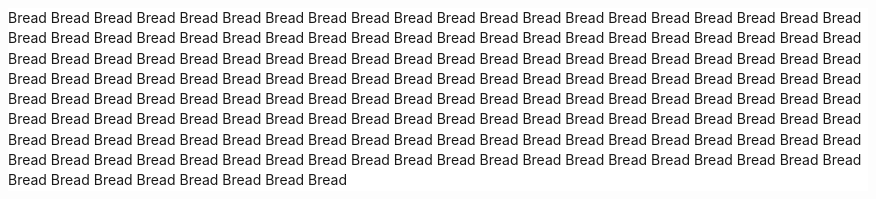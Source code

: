 Bread Bread Bread Bread Bread Bread Bread Bread Bread Bread Bread Bread Bread Bread Bread Bread Bread Bread Bread Bread Bread Bread Bread Bread Bread Bread Bread Bread Bread Bread Bread Bread Bread Bread Bread Bread Bread Bread Bread Bread Bread Bread Bread Bread Bread Bread Bread Bread Bread Bread Bread Bread Bread Bread Bread Bread Bread Bread Bread Bread Bread Bread Bread Bread Bread Bread Bread Bread Bread Bread Bread Bread Bread Bread Bread Bread Bread Bread Bread Bread Bread Bread Bread Bread
Bread Bread Bread Bread Bread Bread Bread Bread Bread Bread Bread Bread Bread Bread Bread Bread Bread Bread Bread Bread Bread Bread Bread Bread Bread Bread Bread Bread Bread Bread Bread Bread Bread Bread Bread Bread Bread Bread Bread Bread Bread Bread Bread Bread Bread Bread Bread Bread Bread Bread Bread Bread Bread Bread Bread Bread Bread Bread Bread Bread Bread Bread Bread Bread Bread Bread Bread Bread Bread Bread Bread Bread Bread Bread Bread Bread Bread Bread Bread Bread Bread Bread Bread Bread

